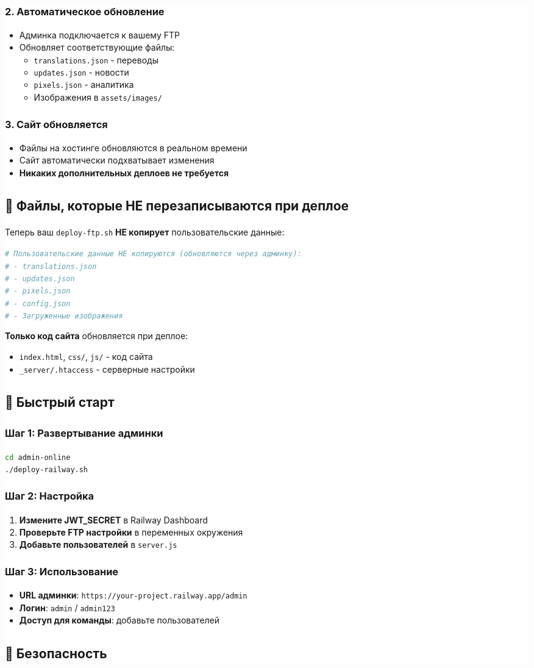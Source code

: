 ### **2. Автоматическое обновление**
- Админка подключается к вашему FTP
- Обновляет соответствующие файлы:
  - `translations.json` - переводы
  - `updates.json` - новости
  - `pixels.json` - аналитика
  - Изображения в `assets/images/`

### **3. Сайт обновляется**
- Файлы на хостинге обновляются в реальном времени
- Сайт автоматически подхватывает изменения
- **Никаких дополнительных деплоев не требуется**

## 📁 **Файлы, которые НЕ перезаписываются при деплое**

Теперь ваш `deploy-ftp.sh` **НЕ копирует** пользовательские данные:

```bash
# Пользовательские данные НЕ копируются (обновляются через админку):
# - translations.json
# - updates.json  
# - pixels.json
# - config.json
# - Загруженные изображения
```

**Только код сайта** обновляется при деплое:
- `index.html`, `css/`, `js/` - код сайта
- `_server/.htaccess` - серверные настройки

## 🚀 **Быстрый старт**

### **Шаг 1: Развертывание админки**
```bash
cd admin-online
./deploy-railway.sh
```

### **Шаг 2: Настройка**
1. **Измените JWT_SECRET** в Railway Dashboard
2. **Проверьте FTP настройки** в переменных окружения
3. **Добавьте пользователей** в `server.js`

### **Шаг 3: Использование**
- **URL админки**: `https://your-project.railway.app/admin`
- **Логин**: `admin` / `admin123`
- **Доступ для команды**: добавьте пользователей

## 🔐 **Безопасность**
